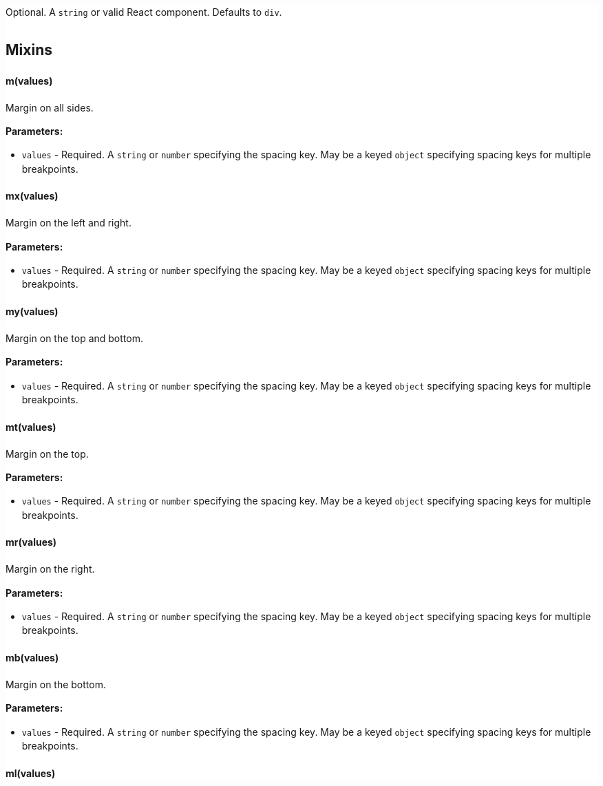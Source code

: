 Optional. A `string` or valid React component. Defaults to `div`.

## Mixins

#### m(values)

Margin on all sides.

**Parameters:**

* `values` - Required. A `string` or `number` specifying the spacing key. May be a keyed `object` specifying spacing keys for multiple breakpoints.

#### mx(values)

Margin on the left and right.

**Parameters:**

* `values` - Required. A `string` or `number` specifying the spacing key. May be a keyed `object` specifying spacing keys for multiple breakpoints.

#### my(values)

Margin on the top and bottom.

**Parameters:**

* `values` - Required. A `string` or `number` specifying the spacing key. May be a keyed `object` specifying spacing keys for multiple breakpoints.

#### mt(values)

Margin on the top.

**Parameters:**

* `values` - Required. A `string` or `number` specifying the spacing key. May be a keyed `object` specifying spacing keys for multiple breakpoints.

#### mr(values)

Margin on the right.

**Parameters:**

* `values` - Required. A `string` or `number` specifying the spacing key. May be a keyed `object` specifying spacing keys for multiple breakpoints.

#### mb(values)

Margin on the bottom.

**Parameters:**

* `values` - Required. A `string` or `number` specifying the spacing key. May be a keyed `object` specifying spacing keys for multiple breakpoints.

#### ml(values)

